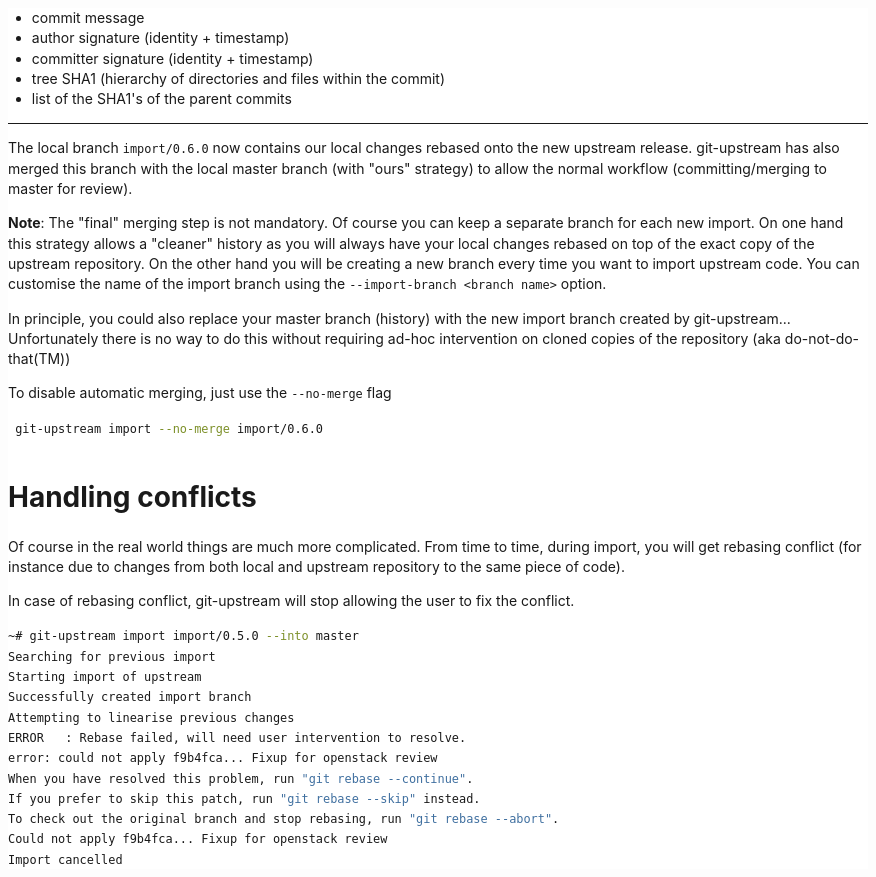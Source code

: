 * commit message
* author signature (identity + timestamp)
* committer signature (identity + timestamp)
* tree SHA1 (hierarchy of directories and files within the commit)
* list of the SHA1's of the parent commits

---

The local branch `import/0.6.0` now contains our local changes rebased onto the
new upstream release. git-upstream has also merged this branch with the local
master branch (with "ours" strategy) to allow the normal workflow
(committing/merging to master for review).

**Note**: The "final" merging step is not mandatory. Of course you can keep a
separate branch for each new import. On one hand this strategy allows a
"cleaner" history as you will always have your local changes rebased on top of
the exact copy of the upstream repository. On the other hand you will be
creating a new branch every time you want to import upstream code.
You can customise the name of the import branch using the `--import-branch
<branch name>` option.

In principle, you could also replace your master branch (history) with the new
import branch created by git-upstream... Unfortunately there is no way to do
this without requiring ad-hoc intervention on cloned copies of the repository
(aka do-not-do-that(TM))

To disable automatic merging, just use the `--no-merge` flag

```bash
 git-upstream import --no-merge import/0.6.0
```

# Handling conflicts

Of course in the real world things are much more complicated. From time to time,
during import, you will get rebasing conflict (for instance due to changes from
both local and upstream repository to the same piece of code).

In case of rebasing conflict, git-upstream will stop allowing the user to fix
the conflict.

```bash
~# git-upstream import import/0.5.0 --into master
Searching for previous import
Starting import of upstream
Successfully created import branch
Attempting to linearise previous changes
ERROR   : Rebase failed, will need user intervention to resolve.
error: could not apply f9b4fca... Fixup for openstack review
When you have resolved this problem, run "git rebase --continue".
If you prefer to skip this patch, run "git rebase --skip" instead.
To check out the original branch and stop rebasing, run "git rebase --abort".
Could not apply f9b4fca... Fixup for openstack review
Import cancelled
```
